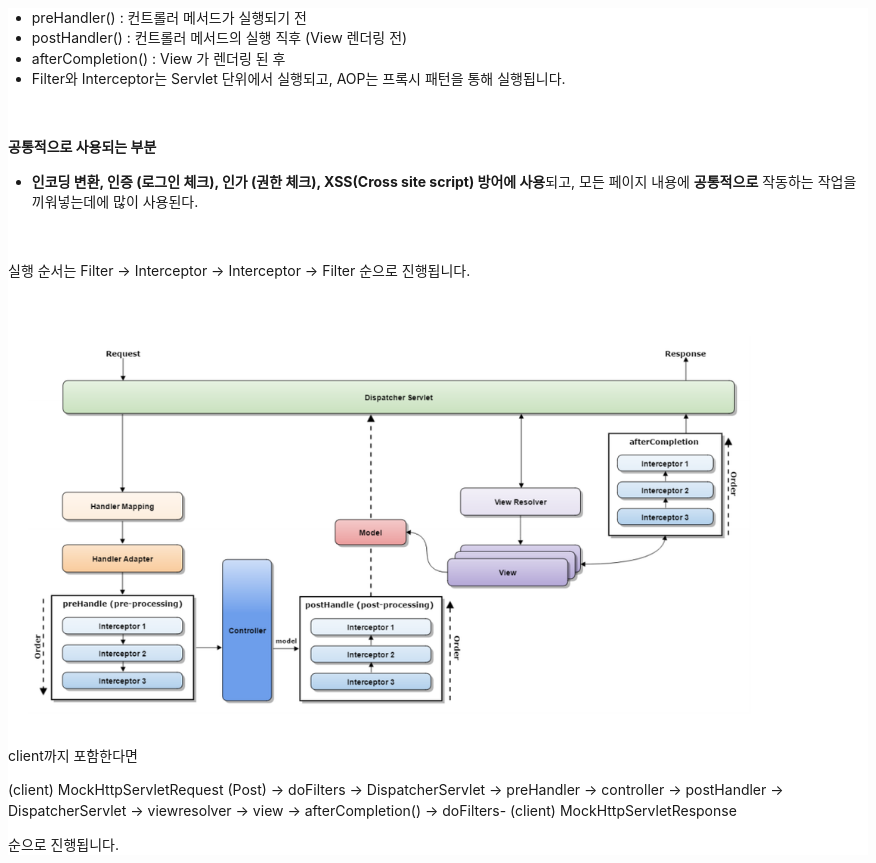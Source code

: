 - preHandler() : 컨트롤러 메서드가 실행되기 전
- postHandler() : 컨트롤러 메서드의 실행 직후 (View 렌더링 전)
- afterCompletion() : View 가 렌더링 된 후
- Filter와 Interceptor는 Servlet 단위에서 실행되고, AOP는 프록시 패턴을 통해 실행됩니다.
  
<br/>

**공통적으로 사용되는 부분**

- **인코딩 변환, 인증 (로그인 체크), 인가 (권한 체크), XSS(Cross site script) 방어에 사용**되고,    모든 페이지 내용에 **공통적으로** 작동하는 작업을 끼워넣는데에 많이 사용된다.

<br/>

실행 순서는 Filter -> Interceptor -> Interceptor -> Filter 순으로 진행됩니다.

<br/>

<img src="./../image/mvcFlow.png" width="90%"></img>

client까지 포함한다면

(client) MockHttpServletRequest (Post) -> doFilters -> DispatcherServlet -> preHandler -> controller -> postHandler -> DispatcherServlet -> viewresolver -> view -> afterCompletion() -> doFilters- (client) MockHttpServletResponse

순으로 진행됩니다.
